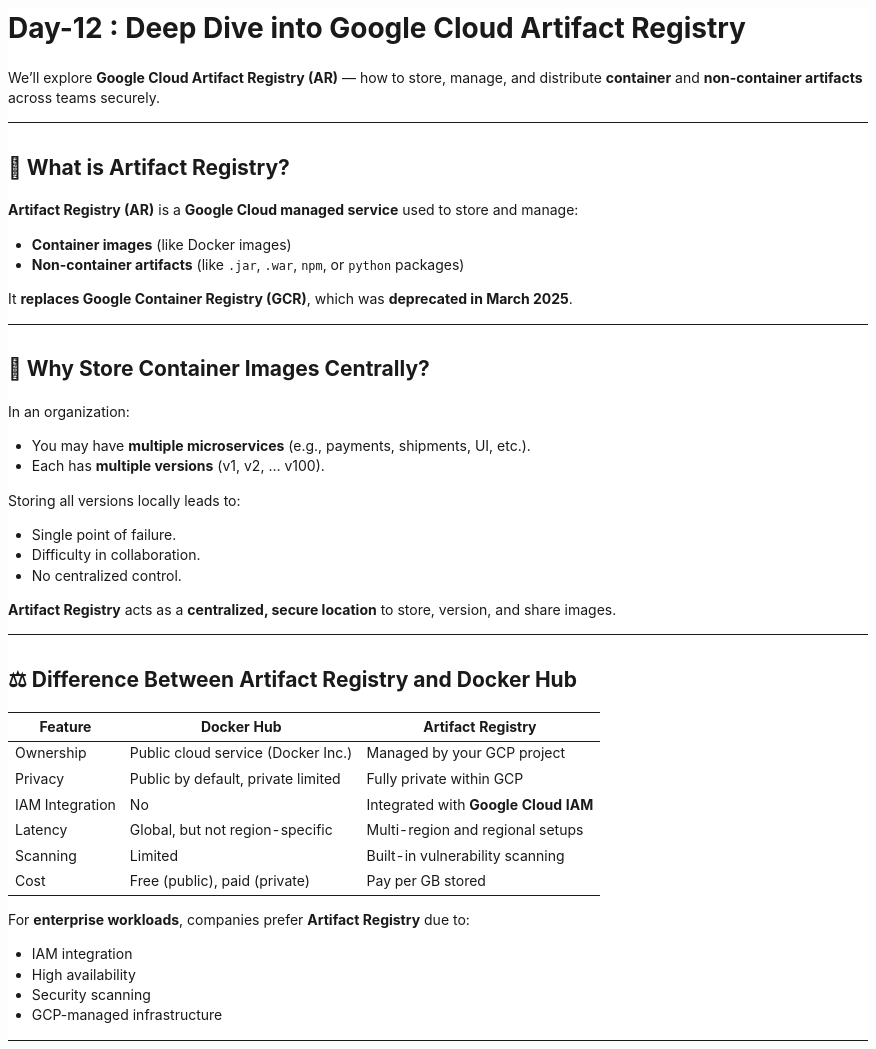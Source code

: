 # Day-12 : Deep Dive into **Google Cloud Artifact Registry**

We’ll explore **Google Cloud Artifact Registry (AR)** — how to store, manage, and distribute **container** and **non-container artifacts** across teams securely.

---

## 🧩 What is Artifact Registry?

**Artifact Registry (AR)** is a **Google Cloud managed service** used to store and manage:
- **Container images** (like Docker images)
- **Non-container artifacts** (like `.jar`, `.war`, `npm`, or `python` packages)

It **replaces Google Container Registry (GCR)**, which was **deprecated in March 2025**.

---

## 🚀 Why Store Container Images Centrally?

In an organization:
- You may have **multiple microservices** (e.g., payments, shipments, UI, etc.).
- Each has **multiple versions** (v1, v2, … v100).

Storing all versions locally leads to:
- Single point of failure.
- Difficulty in collaboration.
- No centralized control.

**Artifact Registry** acts as a **centralized, secure location** to store, version, and share images.

---

## ⚖️ Difference Between Artifact Registry and Docker Hub

| Feature | Docker Hub | Artifact Registry |
|----------|-------------|-------------------|
| Ownership | Public cloud service (Docker Inc.) | Managed by your GCP project |
| Privacy | Public by default, private limited | Fully private within GCP |
| IAM Integration | No | Integrated with **Google Cloud IAM** |
| Latency | Global, but not region-specific | Multi-region and regional setups |
| Scanning | Limited | Built-in vulnerability scanning |
| Cost | Free (public), paid (private) | Pay per GB stored |

For **enterprise workloads**, companies prefer **Artifact Registry** due to:
- IAM integration  
- High availability  
- Security scanning  
- GCP-managed infrastructure  

---